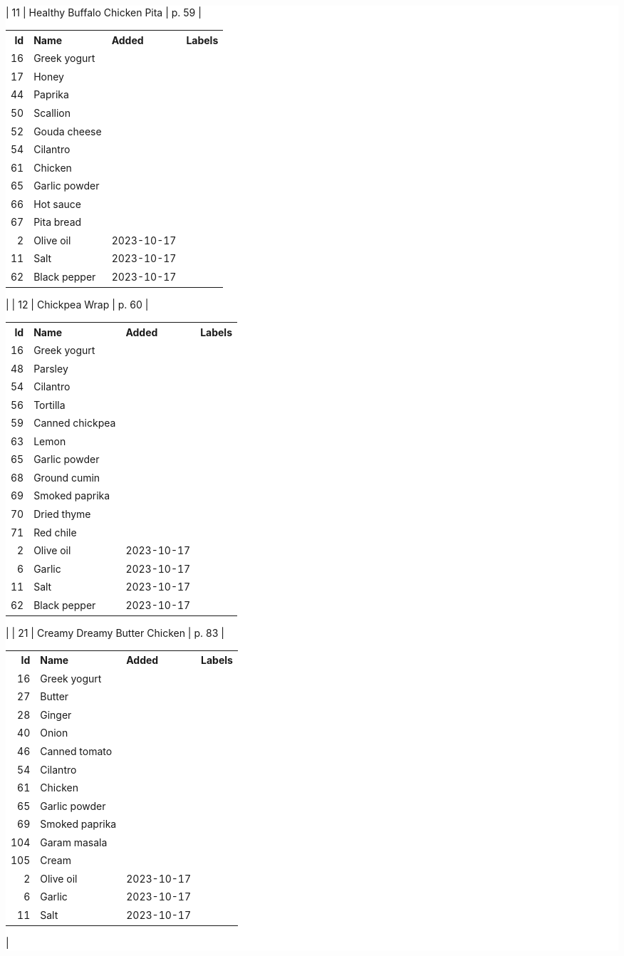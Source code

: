 | 11   | Healthy Buffalo Chicken Pita        | p. 59   | <table><tr><th align="right">Id</th><th align="left">Name</th><th align="left">Added</th><th align="left">Labels</th></tr><tr><td align="right">16</td><td align="left">Greek yogurt</td><td align="left"></td><td align="left"></td></tr><tr><td align="right">17</td><td align="left">Honey</td><td align="left"></td><td align="left"></td></tr><tr><td align="right">44</td><td align="left">Paprika</td><td align="left"></td><td align="left"></td></tr><tr><td align="right">50</td><td align="left">Scallion</td><td align="left"></td><td align="left"></td></tr><tr><td align="right">52</td><td align="left">Gouda cheese</td><td align="left"></td><td align="left"></td></tr><tr><td align="right">54</td><td align="left">Cilantro</td><td align="left"></td><td align="left"></td></tr><tr><td align="right">61</td><td align="left">Chicken</td><td align="left"></td><td align="left"></td></tr><tr><td align="right">65</td><td align="left">Garlic powder</td><td align="left"></td><td align="left"></td></tr><tr><td align="right">66</td><td align="left">Hot sauce</td><td align="left"></td><td align="left"></td></tr><tr><td align="right">67</td><td align="left">Pita bread</td><td align="left"></td><td align="left"></td></tr><tr><td align="right">2</td><td align="left">Olive oil</td><td align="left">2023-10-17</td><td align="left"></td></tr><tr><td align="right">11</td><td align="left">Salt</td><td align="left">2023-10-17</td><td align="left"></td></tr><tr><td align="right">62</td><td align="left">Black pepper</td><td align="left">2023-10-17</td><td align="left"></td></tr></table>                                                                                                                                                                                                                                                                                                                                                             |
| 12   | Chickpea Wrap                       | p. 60   | <table><tr><th align="right">Id</th><th align="left">Name</th><th align="left">Added</th><th align="left">Labels</th></tr><tr><td align="right">16</td><td align="left">Greek yogurt</td><td align="left"></td><td align="left"></td></tr><tr><td align="right">48</td><td align="left">Parsley</td><td align="left"></td><td align="left"></td></tr><tr><td align="right">54</td><td align="left">Cilantro</td><td align="left"></td><td align="left"></td></tr><tr><td align="right">56</td><td align="left">Tortilla</td><td align="left"></td><td align="left"></td></tr><tr><td align="right">59</td><td align="left">Canned chickpea</td><td align="left"></td><td align="left"></td></tr><tr><td align="right">63</td><td align="left">Lemon</td><td align="left"></td><td align="left"></td></tr><tr><td align="right">65</td><td align="left">Garlic powder</td><td align="left"></td><td align="left"></td></tr><tr><td align="right">68</td><td align="left">Ground cumin</td><td align="left"></td><td align="left"></td></tr><tr><td align="right">69</td><td align="left">Smoked paprika</td><td align="left"></td><td align="left"></td></tr><tr><td align="right">70</td><td align="left">Dried thyme</td><td align="left"></td><td align="left"></td></tr><tr><td align="right">71</td><td align="left">Red chile</td><td align="left"></td><td align="left"></td></tr><tr><td align="right">2</td><td align="left">Olive oil</td><td align="left">2023-10-17</td><td align="left"></td></tr><tr><td align="right">6</td><td align="left">Garlic</td><td align="left">2023-10-17</td><td align="left"></td></tr><tr><td align="right">11</td><td align="left">Salt</td><td align="left">2023-10-17</td><td align="left"></td></tr><tr><td align="right">62</td><td align="left">Black pepper</td><td align="left">2023-10-17</td><td align="left"></td></tr></table>                                                                                                               |
| 21   | Creamy Dreamy Butter Chicken        | p. 83   | <table><tr><th align="right">Id</th><th align="left">Name</th><th align="left">Added</th><th align="left">Labels</th></tr><tr><td align="right">16</td><td align="left">Greek yogurt</td><td align="left"></td><td align="left"></td></tr><tr><td align="right">27</td><td align="left">Butter</td><td align="left"></td><td align="left"></td></tr><tr><td align="right">28</td><td align="left">Ginger</td><td align="left"></td><td align="left"></td></tr><tr><td align="right">40</td><td align="left">Onion</td><td align="left"></td><td align="left"></td></tr><tr><td align="right">46</td><td align="left">Canned tomato</td><td align="left"></td><td align="left"></td></tr><tr><td align="right">54</td><td align="left">Cilantro</td><td align="left"></td><td align="left"></td></tr><tr><td align="right">61</td><td align="left">Chicken</td><td align="left"></td><td align="left"></td></tr><tr><td align="right">65</td><td align="left">Garlic powder</td><td align="left"></td><td align="left"></td></tr><tr><td align="right">69</td><td align="left">Smoked paprika</td><td align="left"></td><td align="left"></td></tr><tr><td align="right">104</td><td align="left">Garam masala</td><td align="left"></td><td align="left"></td></tr><tr><td align="right">105</td><td align="left">Cream</td><td align="left"></td><td align="left"></td></tr><tr><td align="right">2</td><td align="left">Olive oil</td><td align="left">2023-10-17</td><td align="left"></td></tr><tr><td align="right">6</td><td align="left">Garlic</td><td align="left">2023-10-17</td><td align="left"></td></tr><tr><td align="right">11</td><td align="left">Salt</td><td align="left">2023-10-17</td><td align="left"></td></tr></table>                                                                                                                                                                                                                                                    |